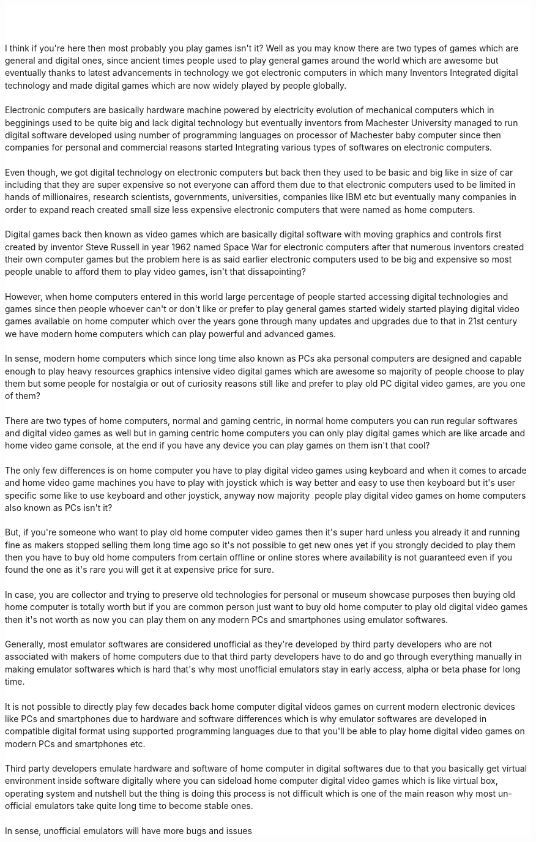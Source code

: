 </div><div><br></div><div><br></div><div><br></div><div>I think if you're here then most probably you play games isn't it? Well as you may know there are two types of games which are general and digital ones, since ancient times people used to play general games around the world which are awesome but eventually thanks to latest advancements in technology we got electronic computers in which many Inventors Integrated digital technology and made digital games which are now widely played by people globally.</div><div><br></div><div>Electronic computers are basically hardware machine powered by electricity evolution of mechanical computers which in begginings used to be quite big and lack digital technology but eventually inventors from Machester University managed to run digital software developed using number of programming languages on processor of Machester baby computer since then companies for personal and commercial reasons started Integrating various types of softwares on electronic computers.</div><div><br></div><div>Even though, we got digital technology on electronic computers but back then they used to be basic and big like in size of car including that they are super expensive so not everyone can afford them due to that electronic computers used to be limited in hands of millionaires, research scientists, governments, universities, companies like IBM etc but eventually many companies in order to expand reach created small size less expensive electronic computers that were named as home computers.</div><div><br></div><div>Digital games back then known as video games which are basically digital software with moving graphics and controls first created by inventor Steve Russell in year 1962 named Space War for electronic computers after that numerous inventors created their own computer games but the problem here is as said earlier electronic computers used to be big and expensive so most people unable to afford them to play video games, isn't that dissapointing?</div><div><br></div><div>However, when home computers entered in this world large percentage of people started accessing digital technologies and games since then people whoever can't or don't like or prefer to play general games started widely started playing digital video games available on home computer which over the years gone through many updates and upgrades due to that in 21st century we have modern home computers which can play powerful and advanced games.</div><div><br></div><div>In sense, modern home computers which since long time also known as PCs aka personal computers are designed and capable enough to play heavy resources graphics intensive video digital games which are awesome so majority of people choose to play them but some people for nostalgia or out of curiosity reasons still like and prefer to play old PC digital video games, are you one of them?</div><div><br></div><div>There are two types of home computers, normal and gaming centric, in normal home computers you can run regular softwares and digital video games as well but in gaming centric home computers you can only play digital games which are like arcade and home video game console, at the end if you have any device you can play games on them isn't that cool?</div><div><br></div><div>The only few differences is on home computer you have to play digital video games using keyboard and when it comes to arcade and home video game machines you have to play with joystick which is way better and easy to use then keyboard but it's user specific some like to use keyboard and other joystick, anyway now majority&nbsp; people play digital video games on home computers also known as PCs isn't it?</div><div><br></div><div>But, if you're someone who want to play old home computer video games then it's super hard unless you already it and running fine as makers stopped selling them long time ago so it's not possible to get new ones yet if you strongly decided to play them then you have to buy old home computers from certain offline or online stores where availability is not guaranteed even if you found the one as it's rare you will get it at expensive price for sure.</div><div><br></div><div>In case, you are collector and trying to preserve old technologies for personal or museum showcase purposes then buying old home computer is totally worth but if you are common person just want to buy old home computer to play old digital video games then it's not worth as now you can play them on any modern PCs and smartphones using emulator softwares.</div><div><br></div><div>Generally, most emulator softwares are considered unofficial as they're developed by third party developers who are not associated with makers of home computers due to that third party developers have to do and go through everything manually in making emulator softwares which is hard that's why most unofficial emulators stay in early access, alpha or beta phase for long time.</div><div><br></div><div>It is not possible to directly play few decades back home computer digital videos games on current modern electronic devices like PCs and smartphones due to hardware and software differences which is why emulator softwares are developed in compatible digital format using supported programming languages due to that you'll be able to play home digital video games on modern PCs and smartphones etc.</div><div><br></div><div>Third party developers emulate hardware and software of home computer in digital softwares due to that you basically get virtual environment inside software digitally where you can sideload home computer digital video games which is like virtual box, operating system and nutshell but the thing is doing this process is not difficult which is one of the main reason why most un-official emulators take quite long time to become stable ones.</div><div><br></div><div>In sense, unofficial emulators will have more bugs and issues